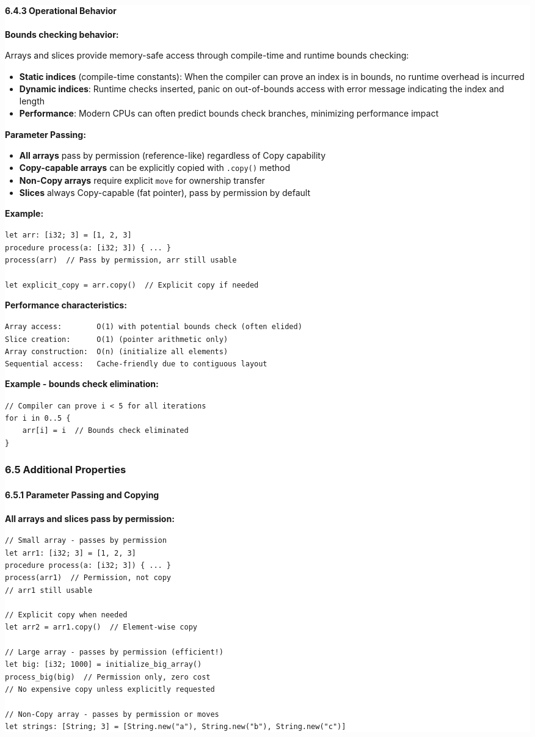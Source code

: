 #### 6.4.3 Operational Behavior

**Bounds checking behavior:**

Arrays and slices provide memory-safe access through compile-time and runtime bounds checking:

- **Static indices** (compile-time constants): When the compiler can prove an index is in bounds, no runtime overhead is incurred
- **Dynamic indices**: Runtime checks inserted, panic on out-of-bounds access with error message indicating the index and length
- **Performance**: Modern CPUs can often predict bounds check branches, minimizing performance impact

**Parameter Passing:**

- **All arrays** pass by permission (reference-like) regardless of Copy capability
- **Copy-capable arrays** can be explicitly copied with `.copy()` method
- **Non-Copy arrays** require explicit `move` for ownership transfer
- **Slices** always Copy-capable (fat pointer), pass by permission by default

**Example:**
```cantrip
let arr: [i32; 3] = [1, 2, 3]
procedure process(a: [i32; 3]) { ... }
process(arr)  // Pass by permission, arr still usable

let explicit_copy = arr.copy()  // Explicit copy if needed
```

**Performance characteristics:**

```
Array access:        O(1) with potential bounds check (often elided)
Slice creation:      O(1) (pointer arithmetic only)
Array construction:  O(n) (initialize all elements)
Sequential access:   Cache-friendly due to contiguous layout
```

**Example - bounds check elimination:**
```cantrip
// Compiler can prove i < 5 for all iterations
for i in 0..5 {
    arr[i] = i  // Bounds check eliminated
}
```

### 6.5 Additional Properties

#### 6.5.1 Parameter Passing and Copying

**All arrays and slices pass by permission:**

```cantrip
// Small array - passes by permission
let arr1: [i32; 3] = [1, 2, 3]
procedure process(a: [i32; 3]) { ... }
process(arr1)  // Permission, not copy
// arr1 still usable

// Explicit copy when needed
let arr2 = arr1.copy()  // Element-wise copy

// Large array - passes by permission (efficient!)
let big: [i32; 1000] = initialize_big_array()
process_big(big)  // Permission only, zero cost
// No expensive copy unless explicitly requested

// Non-Copy array - passes by permission or moves
let strings: [String; 3] = [String.new("a"), String.new("b"), String.new("c")]
```